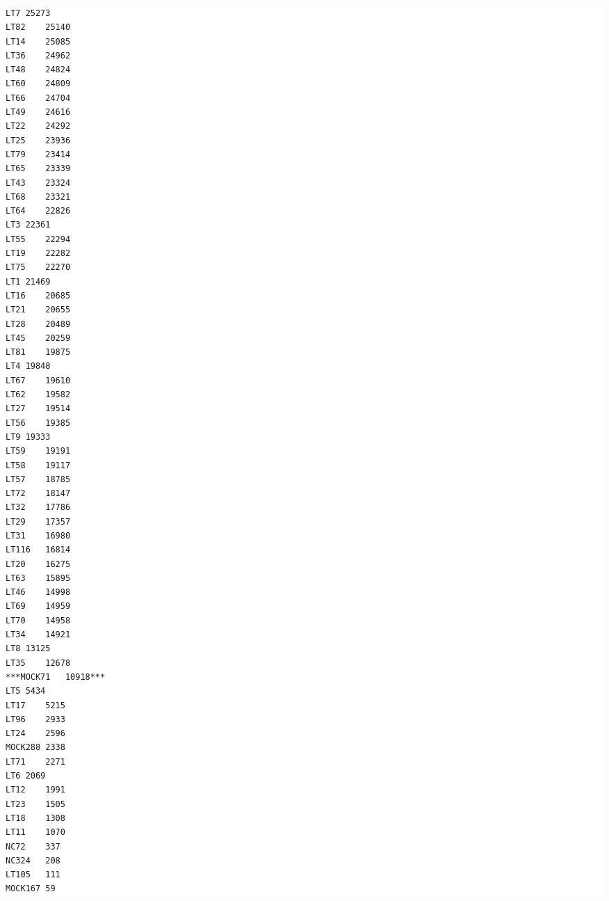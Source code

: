 ```md
LT7	25273
LT82	25140
LT14	25085
LT36	24962
LT48	24824
LT60	24809
LT66	24704
LT49	24616
LT22	24292
LT25	23936
LT79	23414
LT65	23339
LT43	23324
LT68	23321
LT64	22826
LT3	22361
LT55	22294
LT19	22282
LT75	22270
LT1	21469
LT16	20685
LT21	20655
LT28	20489
LT45	20259
LT81	19875
LT4	19848
LT67	19610
LT62	19582
LT27	19514
LT56	19385
LT9	19333
LT59	19191
LT58	19117
LT57	18785
LT72	18147
LT32	17786
LT29	17357
LT31	16980
LT116	16814
LT20	16275
LT63	15895
LT46	14998
LT69	14959
LT70	14958
LT34	14921
LT8	13125
LT35	12678
***MOCK71	10918***
LT5	5434
LT17	5215
LT96	2933
LT24	2596
MOCK288	2338
LT71	2271
LT6	2069
LT12	1991
LT23	1505
LT18	1308
LT11	1070
NC72	337
NC324	208
LT105	111
MOCK167	59
```